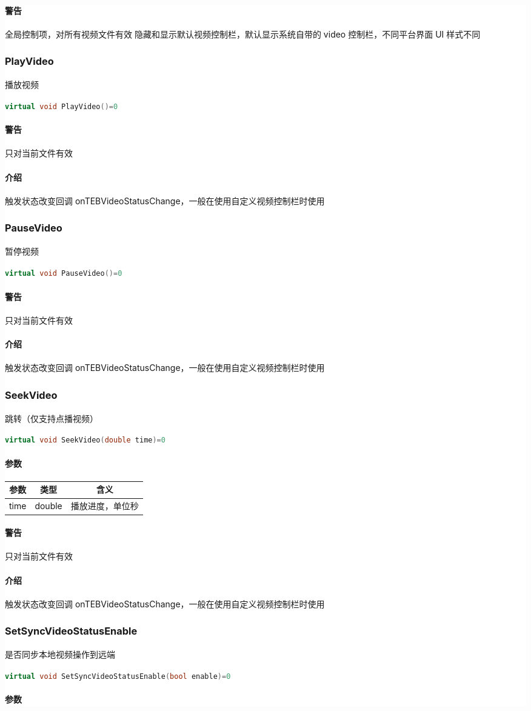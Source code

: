 #### 警告
全局控制项，对所有视频文件有效 隐藏和显示默认视频控制栏，默认显示系统自带的 video 控制栏，不同平台界面 UI 样式不同 


### PlayVideo
播放视频 
``` C++
virtual void PlayVideo()=0
```
#### 警告
只对当前文件有效

#### 介绍
触发状态改变回调 onTEBVideoStatusChange，一般在使用自定义视频控制栏时使用 


### PauseVideo
暂停视频 
``` C++
virtual void PauseVideo()=0
```
#### 警告
只对当前文件有效

#### 介绍
触发状态改变回调 onTEBVideoStatusChange，一般在使用自定义视频控制栏时使用 


### SeekVideo
跳转（仅支持点播视频） 
``` C++
virtual void SeekVideo(double time)=0
```
#### 参数

| 参数 | 类型 | 含义 |
| --- | --- | --- |
| time | double | 播放进度，单位秒  |

#### 警告
只对当前文件有效

#### 介绍
触发状态改变回调 onTEBVideoStatusChange，一般在使用自定义视频控制栏时使用 


### SetSyncVideoStatusEnable
是否同步本地视频操作到远端 
``` C++
virtual void SetSyncVideoStatusEnable(bool enable)=0
```
#### 参数

